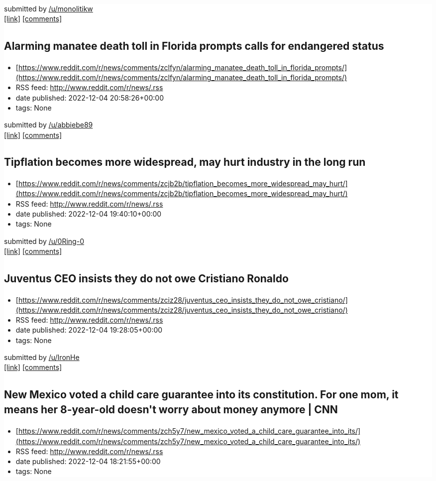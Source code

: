 &#32; submitted by &#32; <a href="https://www.reddit.com/user/monolitikw"> /u/monolitikw </a> <br /> <span><a href="https://edition.cnn.com/2022/12/04/us/power-outage-moore-county-criminal-investigation/index.html">[link]</a></span> &#32; <span><a href="https://www.reddit.com/r/news/comments/zcll5r/2_substations_damaged_by_gunfire_in_nc_county/">[comments]</a></span>

## Alarming manatee death toll in Florida prompts calls for endangered status
 - [https://www.reddit.com/r/news/comments/zclfyn/alarming_manatee_death_toll_in_florida_prompts/](https://www.reddit.com/r/news/comments/zclfyn/alarming_manatee_death_toll_in_florida_prompts/)
 - RSS feed: http://www.reddit.com/r/news/.rss
 - date published: 2022-12-04 20:58:26+00:00
 - tags: None

&#32; submitted by &#32; <a href="https://www.reddit.com/user/abbiebe89"> /u/abbiebe89 </a> <br /> <span><a href="https://www.theguardian.com/environment/2022/nov/25/manatee-deaths-florida-endangered-status">[link]</a></span> &#32; <span><a href="https://www.reddit.com/r/news/comments/zclfyn/alarming_manatee_death_toll_in_florida_prompts/">[comments]</a></span>

## Tipflation becomes more widespread, may hurt industry in the long run
 - [https://www.reddit.com/r/news/comments/zcjb2b/tipflation_becomes_more_widespread_may_hurt/](https://www.reddit.com/r/news/comments/zcjb2b/tipflation_becomes_more_widespread_may_hurt/)
 - RSS feed: http://www.reddit.com/r/news/.rss
 - date published: 2022-12-04 19:40:10+00:00
 - tags: None

&#32; submitted by &#32; <a href="https://www.reddit.com/user/0Ring-0"> /u/0Ring-0 </a> <br /> <span><a href="https://www.cbsnews.com/philadelphia/news/tipping-inflation-wage-workers-minimum-wage/">[link]</a></span> &#32; <span><a href="https://www.reddit.com/r/news/comments/zcjb2b/tipflation_becomes_more_widespread_may_hurt/">[comments]</a></span>

## Juventus CEO insists they do not owe Cristiano Ronaldo
 - [https://www.reddit.com/r/news/comments/zciz28/juventus_ceo_insists_they_do_not_owe_cristiano/](https://www.reddit.com/r/news/comments/zciz28/juventus_ceo_insists_they_do_not_owe_cristiano/)
 - RSS feed: http://www.reddit.com/r/news/.rss
 - date published: 2022-12-04 19:28:05+00:00
 - tags: None

&#32; submitted by &#32; <a href="https://www.reddit.com/user/IronHe"> /u/IronHe </a> <br /> <span><a href="https://www.juvefc.com/juventus-ceo-insists-they-do-not-owe-cristiano-ronaldo/">[link]</a></span> &#32; <span><a href="https://www.reddit.com/r/news/comments/zciz28/juventus_ceo_insists_they_do_not_owe_cristiano/">[comments]</a></span>

## New Mexico voted a child care guarantee into its constitution. For one mom, it means her 8-year-old doesn't worry about money anymore | CNN
 - [https://www.reddit.com/r/news/comments/zch5y7/new_mexico_voted_a_child_care_guarantee_into_its/](https://www.reddit.com/r/news/comments/zch5y7/new_mexico_voted_a_child_care_guarantee_into_its/)
 - RSS feed: http://www.reddit.com/r/news/.rss
 - date published: 2022-12-04 18:21:55+00:00
 - tags: None
